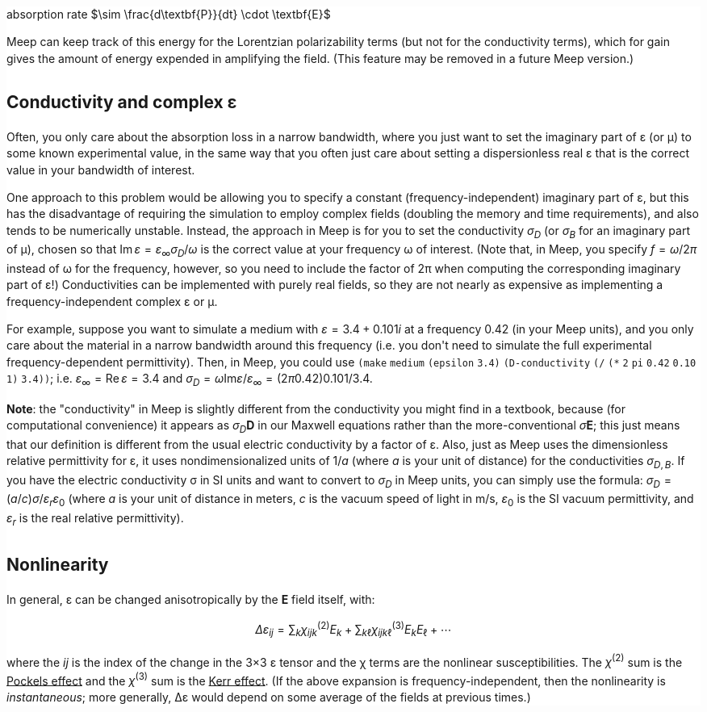 
absorption rate $\sim \frac{d\textbf{P}}{dt} \cdot \textbf{E}$

Meep can keep track of this energy for the Lorentzian polarizability terms (but not for the conductivity terms), which for gain gives the amount of energy expended in amplifying the field. (This feature may be removed in a future Meep version.)

Conductivity and complex ε
--------------------------
<a name="Conductivity">

Often, you only care about the absorption loss in a narrow bandwidth, where you just want to set the imaginary part of ε (or μ) to some known experimental value, in the same way that you often just care about setting a dispersionless real ε that is the correct value in your bandwidth of interest.

One approach to this problem would be allowing you to specify a constant (frequency-independent) imaginary part of ε, but this has the disadvantage of requiring the simulation to employ complex fields (doubling the memory and time requirements), and also tends to be numerically unstable. Instead, the approach in Meep is for you to set the conductivity $\sigma_D$ (or $\sigma_B$ for an imaginary part of μ), chosen so that $\mathrm{Im}\, \varepsilon = \varepsilon_\infty \sigma_D / \omega$ is the correct value at your frequency ω of interest. (Note that, in Meep, you specify $f = \omega/2\pi$ instead of ω for the frequency, however, so you need to include the factor of 2π when computing the corresponding imaginary part of ε!) Conductivities can be implemented with purely real fields, so they are not nearly as expensive as implementing a frequency-independent complex ε or μ.

For example, suppose you want to simulate a medium with $\varepsilon = 3.4 + 0.101i$ at a frequency 0.42 (in your Meep units), and you only care about the material in a narrow bandwidth around this frequency (i.e. you don't need to simulate the full experimental frequency-dependent permittivity). Then, in Meep, you could use `(make` `medium` `(epsilon` `3.4)` `(D-conductivity` `(/` `(*` `2` `pi` `0.42` `0.101)` `3.4))`; i.e. $\varepsilon_\infty = \mathrm{Re}\,\varepsilon = 3.4$ and $\sigma_D = \omega \mathrm{Im} \varepsilon / \varepsilon_\infty = (2\pi 0.42) 0.101 / 3.4$.

**Note**: the "conductivity" in Meep is slightly different from the conductivity you might find in a textbook, because (for computational convenience) it appears as $\sigma_D \textbf{D}$ in our Maxwell equations rather than the more-conventional $\sigma \textbf{E}$; this just means that our definition is different from the usual electric conductivity by a factor of ε. Also, just as Meep uses the dimensionless relative permittivity for ε, it uses nondimensionalized units of 1/*a* (where *a* is your unit of distance) for the conductivities $\sigma_{D,B}$. If you have the electric conductivity σ in SI units and want to convert to $\sigma_D$ in Meep units, you can simply use the formula: $\sigma_D = (a/c) \sigma / \varepsilon_r \varepsilon_0$ (where *a* is your unit of distance in meters, *c* is the vacuum speed of light in m/s, $\varepsilon_0$ is the SI vacuum permittivity, and $\varepsilon_r$ is the real relative permittivity).

Nonlinearity
------------
<a name="Nonlinearity">


In general, ε can be changed anisotropically by the **E** field itself, with:

$$\Delta\varepsilon_{ij} = \sum_{k} \chi_{ijk}^{(2)} E_k + \sum_{k\ell} \chi_{ijk\ell}^{(3)} E_k E_\ell  + \cdots$$

where the *ij* is the index of the change in the 3×3 ε tensor and the χ terms are the nonlinear susceptibilities. The $\chi^{(2)}$ sum is the [Pockels effect](https://en.wikipedia.org/wiki/Pockels_effect) and the $\chi^{(3)}$ sum is the [Kerr effect](https://en.wikipedia.org/wiki/Kerr_effect). (If the above expansion is frequency-independent, then the nonlinearity is *instantaneous*; more generally, Δε would depend on some average of the fields at previous times.)
